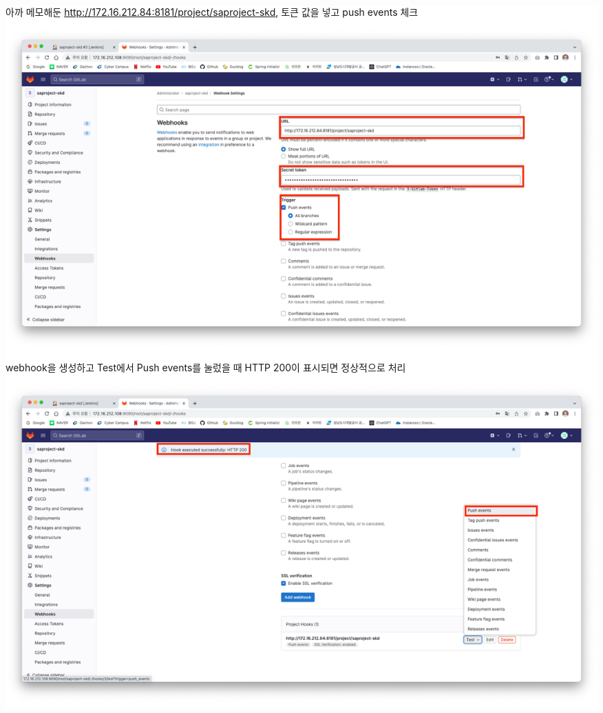 아까 메모해둔  http://172.16.212.84:8181/project/saproject-skd, 토큰 값을 넣고 push events 체크

<div><img src = "../../assets/images/blogImg/gitlab_jenkins_31.png"/></div>

webhook을 생성하고 Test에서 Push events를 눌렀을 때 HTTP 200이 표시되면 정상적으로 처리

<div><img src = "../../assets/images/blogImg/gitlab_jenkins_28.png"/></div>
